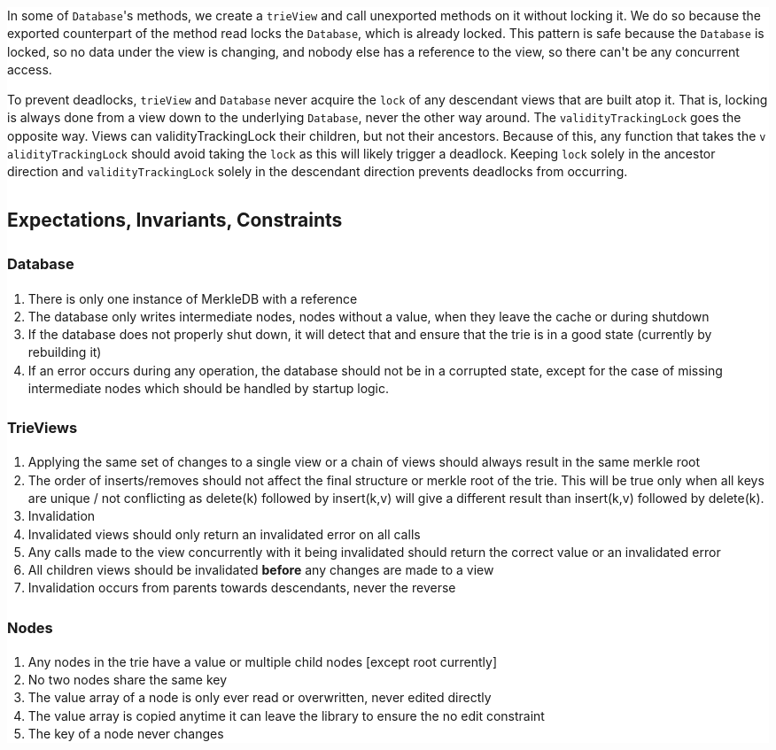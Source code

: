 In some of `Database`'s methods, we create a `trieView` and call unexported methods on it without locking it.
We do so because the exported counterpart of the method read locks the `Database`, which is already locked.
This pattern is safe because the `Database` is locked, so no data under the view is changing, and nobody else has a reference to the view, so there can't be any concurrent access.  

To prevent deadlocks, `trieView` and `Database` never acquire the `lock` of any descendant views that are built atop it.
That is, locking is always done from a view down to the underlying `Database`, never the other way around.
The `validityTrackingLock` goes the opposite way.  Views can validityTrackingLock their children, but not their ancestors. Because of this, any function that takes the `validityTrackingLock` should avoid taking the `lock` as this will likely trigger a deadlock.  Keeping `lock` solely in the ancestor direction and `validityTrackingLock` solely in the descendant direction prevents deadlocks from occurring.  




## Expectations, Invariants, Constraints

### Database

1) There is only one instance of MerkleDB with a reference
2) The database only writes intermediate nodes, nodes without a value, when they leave the cache or during shutdown
3) If the database does not properly shut down, it will detect that and ensure that the trie is in a good state (currently by rebuilding it)
4) If an error occurs during any operation, the database should not be in a corrupted state, except for the case of missing intermediate nodes which should be handled by startup logic.


### TrieViews

1) Applying the same set of changes to a single view or a chain of views should always result in the same merkle root
2) The order of inserts/removes should not affect the final structure or merkle root of the trie. This will be true only when all keys are unique / not conflicting as delete(k) followed by insert(k,v) will give a different result than insert(k,v) followed by delete(k).
3) Invalidation
  1) Invalidated views should only return an invalidated error on all calls
  2) Any calls made to the view concurrently with it being invalidated should return the correct value or an invalidated error
  3) All children views should be invalidated **before** any changes are made to a view
  4) Invalidation occurs from parents towards descendants, never the reverse

### Nodes

1) Any nodes in the trie have a value or multiple child nodes [except root currently]
2) No two nodes share the same key
3) The value array of a node is only ever read or overwritten, never edited directly
  1) The value array is copied anytime it can leave the library to ensure the no edit constraint
4) The key of a node never changes
